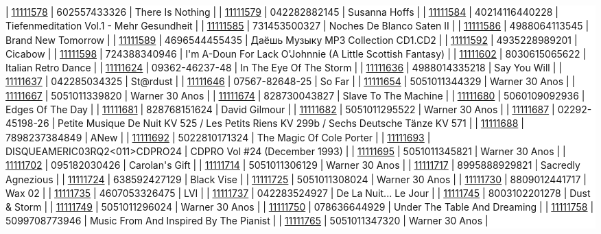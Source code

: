 | [11111578](https://www.discogs.com/release/11111578) | 602557433326 | There Is Nothing |
| [11111579](https://www.discogs.com/release/11111579) | 042282882145 | Susanna Hoffs |
| [11111584](https://www.discogs.com/release/11111584) | 40214116440228 | Tiefenmeditation Vol.1 - Mehr Gesundheit |
| [11111585](https://www.discogs.com/release/11111585) | 731453500327 | Noches De Blanco Saten II |
| [11111586](https://www.discogs.com/release/11111586) | 4988064113545 | Brand New Tomorrow |
| [11111589](https://www.discogs.com/release/11111589) | 4696544455435 | Даёшь Музыку MP3 Collection CD1.CD2 |
| [11111592](https://www.discogs.com/release/11111592) | 4935228989201 | Cicabow |
| [11111598](https://www.discogs.com/release/11111598) | 724388340946 | I'm A-Doun For Lack O'Johnnie (A Little Scottish Fantasy) |
| [11111602](https://www.discogs.com/release/11111602) | 8030615065622 | Italian Retro Dance |
| [11111624](https://www.discogs.com/release/11111624) | 09362-46237-48 | In The Eye Of The Storm |
| [11111636](https://www.discogs.com/release/11111636) | 4988014335218 | Say You Will |
| [11111637](https://www.discogs.com/release/11111637) | 042285034325 | St@rdust |
| [11111646](https://www.discogs.com/release/11111646) | 07567-82648-25 | So Far |
| [11111654](https://www.discogs.com/release/11111654) | 5051011344329 | Warner 30 Anos |
| [11111667](https://www.discogs.com/release/11111667) | 5051011339820 | Warner 30 Anos |
| [11111674](https://www.discogs.com/release/11111674) | 828730043827 | Slave To The Machine |
| [11111680](https://www.discogs.com/release/11111680) | 5060109092936 | Edges Of The Day |
| [11111681](https://www.discogs.com/release/11111681) | 828768151624 | David Gilmour |
| [11111682](https://www.discogs.com/release/11111682) | 5051011295522 | Warner 30 Anos |
| [11111687](https://www.discogs.com/release/11111687) | 02292-45198-26 | Petite Musique De Nuit KV 525 / Les Petits Riens KV 299b / Sechs Deutsche Tänze KV 571 |
| [11111688](https://www.discogs.com/release/11111688) | 7898237384849 | ANew |
| [11111692](https://www.discogs.com/release/11111692) | 5022810171324 | The Magic Of Cole Porter |
| [11111693](https://www.discogs.com/release/11111693) | DISQUEAMERIC03RQ2<011>CDPRO24 | CDPRO Vol #24 (December 1993) |
| [11111695](https://www.discogs.com/release/11111695) | 5051011345821 | Warner 30 Anos |
| [11111702](https://www.discogs.com/release/11111702) | 095182030426 | Carolan's Gift |
| [11111714](https://www.discogs.com/release/11111714) | 5051011306129 | Warner 30 Anos |
| [11111717](https://www.discogs.com/release/11111717) | 8995888929821 | Sacredly Agnezious |
| [11111724](https://www.discogs.com/release/11111724) | 638592427129 | Black Vise |
| [11111725](https://www.discogs.com/release/11111725) | 5051011308024 | Warner 30 Anos |
| [11111730](https://www.discogs.com/release/11111730) | 8809012441717 | Wax 02 |
| [11111735](https://www.discogs.com/release/11111735) | 4607053326475 | LVI |
| [11111737](https://www.discogs.com/release/11111737) | 042283524927 | De La Nuit... Le Jour |
| [11111745](https://www.discogs.com/release/11111745) | 8003102201278 | Dust & Storm |
| [11111749](https://www.discogs.com/release/11111749) | 5051011296024 | Warner 30 Anos |
| [11111750](https://www.discogs.com/release/11111750) | 078636644929 | Under The Table And Dreaming |
| [11111758](https://www.discogs.com/release/11111758) | 5099708773946 | Music From And Inspired By The Pianist |
| [11111765](https://www.discogs.com/release/11111765) | 5051011347320 | Warner 30 Anos |